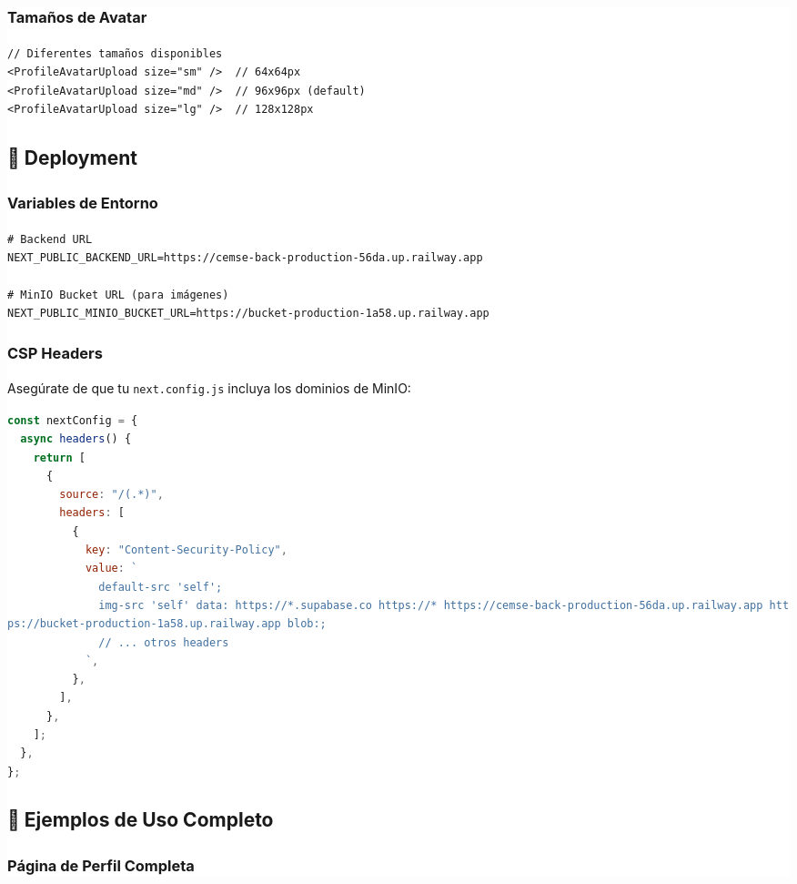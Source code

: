 ### Tamaños de Avatar

```tsx
// Diferentes tamaños disponibles
<ProfileAvatarUpload size="sm" />  // 64x64px
<ProfileAvatarUpload size="md" />  // 96x96px (default)
<ProfileAvatarUpload size="lg" />  // 128x128px
```

## 🚀 Deployment

### Variables de Entorno

```env
# Backend URL
NEXT_PUBLIC_BACKEND_URL=https://cemse-back-production-56da.up.railway.app

# MinIO Bucket URL (para imágenes)
NEXT_PUBLIC_MINIO_BUCKET_URL=https://bucket-production-1a58.up.railway.app
```

### CSP Headers

Asegúrate de que tu `next.config.js` incluya los dominios de MinIO:

```javascript
const nextConfig = {
  async headers() {
    return [
      {
        source: "/(.*)",
        headers: [
          {
            key: "Content-Security-Policy",
            value: `
              default-src 'self';
              img-src 'self' data: https://*.supabase.co https://* https://cemse-back-production-56da.up.railway.app https://bucket-production-1a58.up.railway.app blob:;
              // ... otros headers
            `,
          },
        ],
      },
    ];
  },
};
```

## 📝 Ejemplos de Uso Completo

### Página de Perfil Completa
